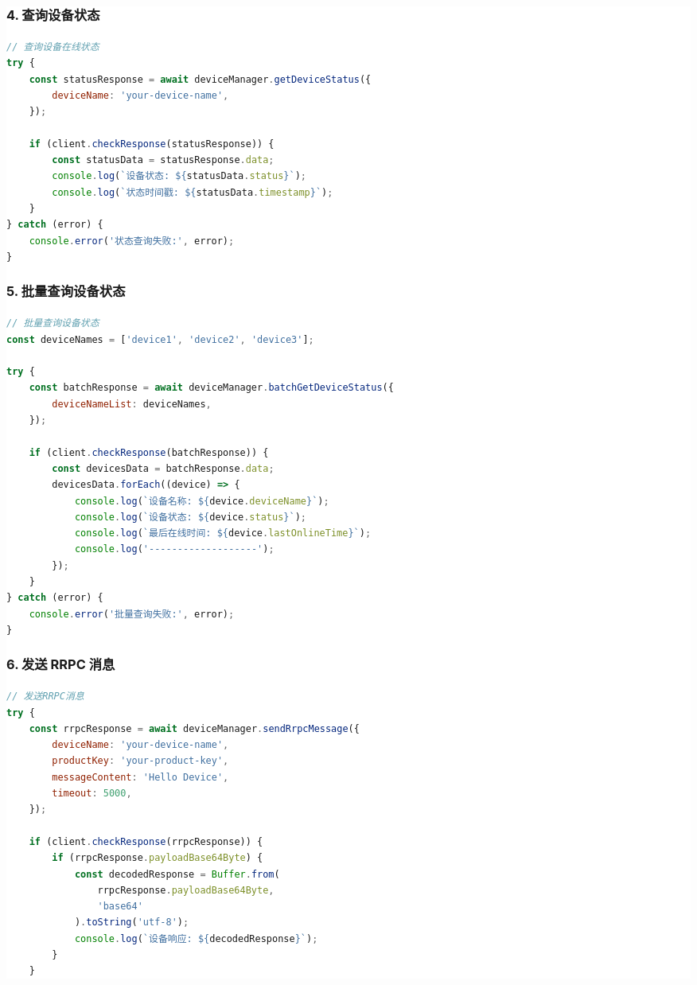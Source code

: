 ### 4. 查询设备状态

```javascript
// 查询设备在线状态
try {
	const statusResponse = await deviceManager.getDeviceStatus({
		deviceName: 'your-device-name',
	});

	if (client.checkResponse(statusResponse)) {
		const statusData = statusResponse.data;
		console.log(`设备状态: ${statusData.status}`);
		console.log(`状态时间戳: ${statusData.timestamp}`);
	}
} catch (error) {
	console.error('状态查询失败:', error);
}
```

### 5. 批量查询设备状态

```javascript
// 批量查询设备状态
const deviceNames = ['device1', 'device2', 'device3'];

try {
	const batchResponse = await deviceManager.batchGetDeviceStatus({
		deviceNameList: deviceNames,
	});

	if (client.checkResponse(batchResponse)) {
		const devicesData = batchResponse.data;
		devicesData.forEach((device) => {
			console.log(`设备名称: ${device.deviceName}`);
			console.log(`设备状态: ${device.status}`);
			console.log(`最后在线时间: ${device.lastOnlineTime}`);
			console.log('-------------------');
		});
	}
} catch (error) {
	console.error('批量查询失败:', error);
}
```

### 6. 发送 RRPC 消息

```javascript
// 发送RRPC消息
try {
	const rrpcResponse = await deviceManager.sendRrpcMessage({
		deviceName: 'your-device-name',
		productKey: 'your-product-key',
		messageContent: 'Hello Device',
		timeout: 5000,
	});

	if (client.checkResponse(rrpcResponse)) {
		if (rrpcResponse.payloadBase64Byte) {
			const decodedResponse = Buffer.from(
				rrpcResponse.payloadBase64Byte,
				'base64'
			).toString('utf-8');
			console.log(`设备响应: ${decodedResponse}`);
		}
	}
```